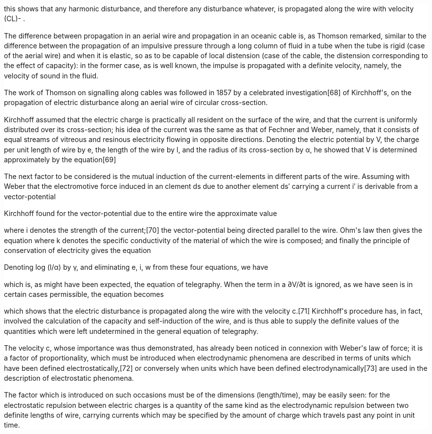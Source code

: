 this shows that any harmonic disturbance, and therefore any disturbance whatever, is propagated along the wire with velocity (CL)-
. 

The difference between propagation in an aerial wire and propagation in an oceanic cable is, as Thomson remarked, similar to the difference between the propagation of an impulsive pressure through a long column of fluid in a tube when the tube is rigid (case of the aerial wire) and when it is elastic, so as to be capable of local distension (case of the cable, the distension corresponding to the effect of capacity): in the former case, as is well known, the impulse is propagated with a definite velocity, namely, the velocity of sound in the fluid.

The work of Thomson on signalling along cables was followed in 1857 by a celebrated investigation[68] of Kirchhoff's, on the propagation of electric disturbance along an aerial wire of circular cross-section.


Kirchhoff assumed that the electric charge is practically all resident on the surface of the wire, and that the current is uniformly distributed over its cross-section; his idea of the current was the same as that of Fechner and Weber, namely, that it consists of equal streams of vitreous and resinous electricity flowing in opposite directions. Denoting the electric potential by V, the charge per unit length of wire by e, the length of the wire by l, and the radius of its cross-section by α, he showed that V is determined approximately by the equation[69]

The next factor to be considered is the mutual induction of the current-elements in different parts of the wire. Assuming with Weber that the electromotive force induced in an clement ds due to another element ds′ carrying a current i′ is derivable from a vector-potential


Kirchhoff found for the vector-potential due to the entire wire the approximate value


where i denotes the strength of the current;[70] the vector-potential being directed parallel to the wire. Ohm's law then gives the equation
where k denotes the specific conductivity of the material of which the wire is composed; and finally the principle of conservation of electricity gives the equation


Denoting log (l/α) by γ, and eliminating e, i, w from these four equations, we have

which is, as might have been expected, the equation of telegraphy. When the term in a ∂V/∂t is ignored, as we have seen is in certain cases permissible, the equation becomes


which shows that the electric disturbance is propagated along the wire with the velocity c.[71] Kirchhoff's procedure has, in fact, involved the calculation of the capacity and self-induction of the wire, and is thus able to supply the definite values of the quantities which were left undetermined in the general equation of telegraphy.

The velocity c, whose importance was thus demonstrated, has already been noticed in connexion with Weber's law of force; it is a factor of proportionality, which must be introduced when electrodynamic phenomena are described in terms of units which have been defined electrostatically,[72] or conversely when units which have been defined electrodynamically[73] are used in the description of electrostatic phenomena.

The factor which is introduced on such occasions must be of the dimensions (length/time), may be easily seen: for the electrostatic repulsion between electric charges is a quantity of the same kind as the electrodynamic repulsion between two definite lengths of wire, carrying currents which may be specified by the amount of charge which travels past any point in unit time.
